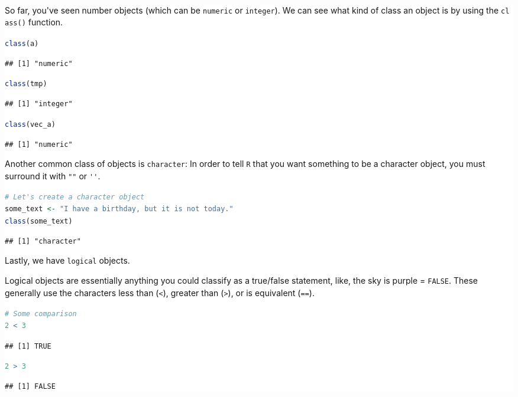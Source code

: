 So far, you've seen number objects (which can be `numeric` or `integer`). We can see what kind of class an object is by using the `class()` function.


```r
class(a)
```

```
## [1] "numeric"
```

```r
class(tmp)
```

```
## [1] "integer"
```

```r
class(vec_a)
```

```
## [1] "numeric"
```

Another common class of objects is `character`: In order to tell `R` that you want something to be a character object, you must surround it with `""` or `''`.  


```r
# Let's create a character object 
some_text <- "I have a birthday, but it is not today."
class(some_text)
```

```
## [1] "character"
```

Lastly, we have `logical` objects. 

Logical objects are essentially anything you could classify as a true/false statement, like, the sky is purple = `FALSE`. These generally use the characters less than (`<`), greater than (`>`), or is equivalent (`==`).  


```r
# Some comparison
2 < 3
```

```
## [1] TRUE
```

```r
2 > 3
```

```
## [1] FALSE
```
